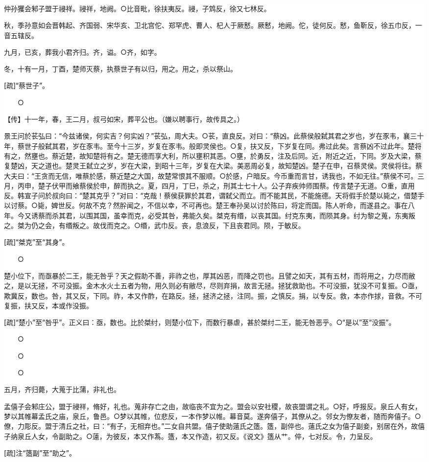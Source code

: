 仲孙玃会邾子盟于祲祥。<span class="q">祲祥，地阙。○比音毗，徐扶夷反。祲，子鸩反，徐又七林反。</span>

秋，季孙意如会晋韩起、齐国弱、宋华亥、卫北宫佗、郑罕虎、曹人、杞人于厥慭。<span class="q">厥慭，地阙。佗，徒何反。慭，鱼靳反，徐五巾反，一音五辖反。</span>

九月，已亥，葬我小君齐归。<span class="q">齐，谥。○齐，如字。</span>

冬，十有一月，丁酉，楚师灭蔡，执蔡世子有以归，用之。<span class="q">用之，杀以祭山。</span>

[疏]“蔡世子”。



　　○



【传】十一年，春，王二月，叔弓如宋，葬平公也。<span class="q">（嫌以聘事行，故传具之。）</span>

景王问於苌弘曰：“今兹诸侯，何实吉？何实凶？”<span class="q">苌弘，周大夫。○苌，直良反。</span>对曰：“蔡凶。此蔡侯般弑其君之岁也，岁在豕韦，<span class="q">襄三十年，蔡世子般弑其君，岁在豕韦。至今十三岁，岁复在豕韦。般即灵侯也。○复，扶又反，下岁复在同。</span>弗过此矣。<span class="q">言蔡凶不过此年。</span>楚将有之，然壅也。<span class="q">蔡近楚，故知楚将有之。楚无德而享大利，所以壅积其恶。○壅，於勇反，注及后同。近，附近之近，下同。</span>岁及大梁，蔡复楚凶，天之道也。<span class="q">楚灵王弑立之岁，岁在大梁，到昭十三年，岁复在大梁。美恶周必复，故知楚凶。</span>楚子在申，召蔡灵侯。灵侯将往。蔡大夫曰：“王贪而无信，唯蔡於感，<span class="q">蔡近楚之大国，故楚常恨其不服顺。○於感，户暗反。</span>今币重而言甘，诱我也，不如无往。”蔡侯不可。三月，丙申，楚子伏甲而飨蔡侯於申，醉而执之。夏，四月，丁巳，杀之，刑其士七十人。公子弃疾帅师围蔡。<span class="q">传言楚子无道。○重，直用反。</span>韩宣子问於叔向曰：“楚其克乎？”对曰：“克哉！蔡侯获罪於其君，<span class="q">谓弑父而立。</span>而不能其民，<span class="q">不能施德。</span>天将假手於楚以毙之，<span class="q">借楚手以讨蔡。○毙，婢世反。</span>何故不克？然肸闻之，不信以幸，不可再也。楚王奉孙吴以讨於陈曰，将定而国。陈人听命，而遂县之。<span class="q">事在八年。</span>今又诱蔡而杀其君，以围其国，虽幸而克，必受其咎，弗能久矣。桀克有缗，以丧其国。纣克东夷，而陨其身。<span class="q">纣为黎之蒐，东夷叛之。桀为仍之会，有缗叛之。故伐而克之。○缗，武巾反。丧，息浪反，下且丧君同。陨，于敏反。</span>

[疏]“桀克”至“其身”。



　　○



楚小位下，而亟暴於二王，能无咎乎？天之假助不善，非祚之也，厚其凶恶，而降之罚也。且譬之如天，其有五材，而将用之，力尽而敝之，是以无拯，不可没振。<span class="q">金木水火土五者为物，用久则必有敝尽，尽则弃捐，故言无拯。拯犹救助也。不可没振，犹没不可复振。○亟，欺冀反，数也。咎，其又反，下同。祚，本又作酢，在路反。拯，拯济之拯，注同。振，之慎反。捐，以专反。救，本亦作捄，音救。不可复振，扶又反，本或作没振。</span>

[疏]“楚小”至“咎乎”。正义曰：亟，数也。比於桀纣，则楚小位下，而数行暴虐，甚於桀纣二王，能无咎恶乎。○“是以”至“没振”。



　　○



　　○



　　○



五月，齐归薨，大蒐于比蒲，非礼也。

孟僖子会邾庄公，盟于祲祥，脩好，礼也。<span class="q">蒐非存亡之由，故临丧不宜为之。盟会以安社稷，故丧盟谓之礼。○好，呼报反。</span>泉丘人有女，梦以其帷幕孟氏之庙，<span class="q">泉丘，鲁邑。○梦以其帷，位悲反，一本作梦以帷。幕音莫。</span>遂奔僖子，其僚从之。<span class="q">邻女为僚友者，随而奔僖子。○僚，力彫反。</span>盟于清丘之社，曰：“有子，无相弃也。”<span class="q">二女自共盟。</span>僖子使助薳氏之簉。<span class="q">簉，副倅也。薳氏之女为僖子副妾，别居在外，故僖子纳泉丘人女，令副助之。○薳，为彼反，本又作蒍。簉，本又作造，初又反。《说文》簉从艹。倅，七对反。令，力呈反。</span>

[疏]注“簉副”至“助之”。


